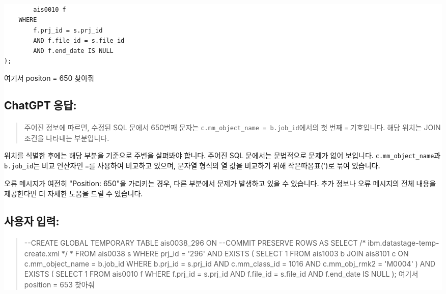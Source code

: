             ais0010 f
        WHERE
            f.prj_id = s.prj_id
            AND f.file_id = s.file_id
            AND f.end_date IS NULL
    );
여기서 positon = 650 찾아줘

## ChatGPT 응답:
> 주어진 정보에 따르면, 수정된 SQL 문에서 650번째 문자는 `c.mm_object_name = b.job_id`에서의 첫 번째 `=` 기호입니다. 해당 위치는 JOIN 조건을 나타내는 부분입니다.

위치를 식별한 후에는 해당 부분을 기준으로 주변을 살펴봐야 합니다. 주어진 SQL 문에서는 문법적으로 문제가 없어 보입니다. `c.mm_object_name`과 `b.job_id`는 비교 연산자인 `=`를 사용하여 비교하고 있으며, 문자열 형식의 열 값을 비교하기 위해 작은따옴표(')로 묶여 있습니다.

오류 메시지가 여전히 "Position: 650"을 가리키는 경우, 다른 부분에서 문제가 발생하고 있을 수 있습니다. 추가 정보나 오류 메시지의 전체 내용을 제공한다면 더 자세한 도움을 드릴 수 있습니다.

## 사용자 입력:
> --CREATE GLOBAL TEMPORARY TABLE ais0038_296 ON
--COMMIT PRESERVE ROWS AS
SELECT
    /* ibm.datastage-temp-create.xml */
    *
FROM
    ais0038 s
WHERE
    prj_id = '296'
    AND EXISTS (
        SELECT
            1
        FROM
            ais1003 b
        JOIN ais8101 c ON
            c.mm_object_name = b.job_id
        WHERE
            b.prj_id = s.prj_id
            AND c.mm_class_id = 1016
            AND c.mm_obj_rmk2 = 'M0004'
    )
    AND EXISTS (
        SELECT
            1
        FROM
            ais0010 f
        WHERE
            f.prj_id = s.prj_id
            AND f.file_id = s.file_id
            AND f.end_date IS NULL
    );
여기서 position = 653 찾아줘
